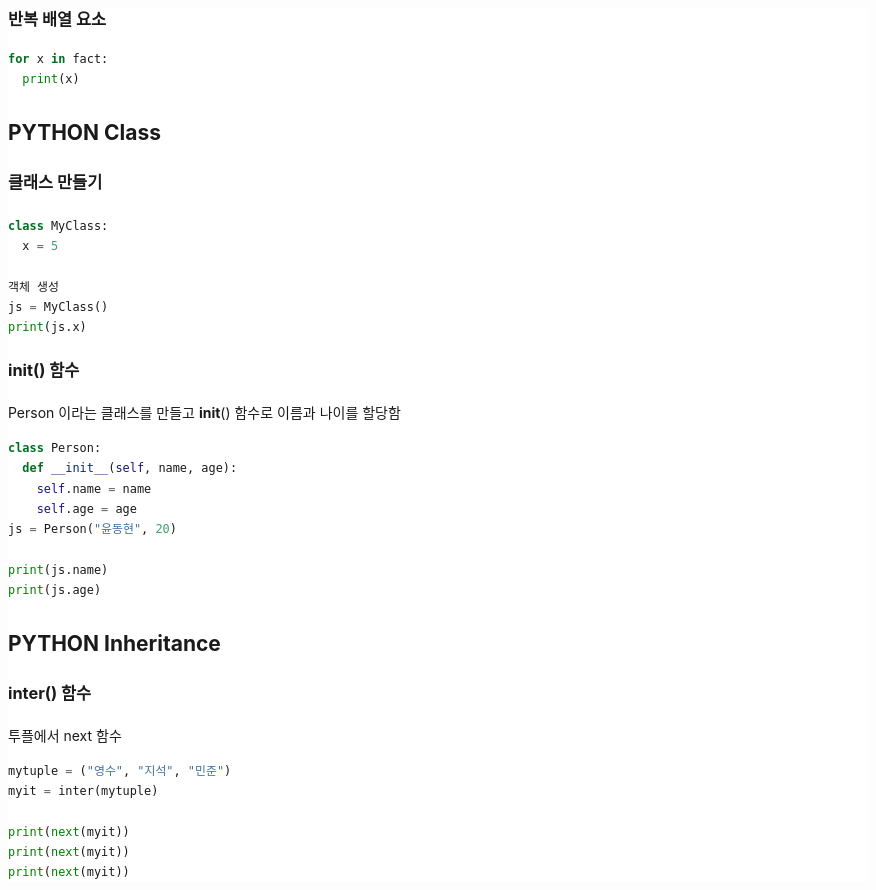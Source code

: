 ### 반복 배열 요소

```python
for x in fact:
  print(x)
```

## PYTHON Class

### 클래스 만들기

####
```python
class MyClass:
  x = 5

객체 생성
js = MyClass()
print(js.x)
```

### __init__() 함수

####
Person 이라는 클래스를 만들고 __init__() 함수로 이름과 나이를 할당함

```python
class Person:
  def __init__(self, name, age):
    self.name = name
    self.age = age
js = Person("윤동현", 20)

print(js.name)
print(js.age)
```

## PYTHON Inheritance

### inter() 함수

####
투플에서 next 함수

```python
mytuple = ("영수", "지석", "민준")
myit = inter(mytuple)

print(next(myit))
print(next(myit))
print(next(myit))
```


